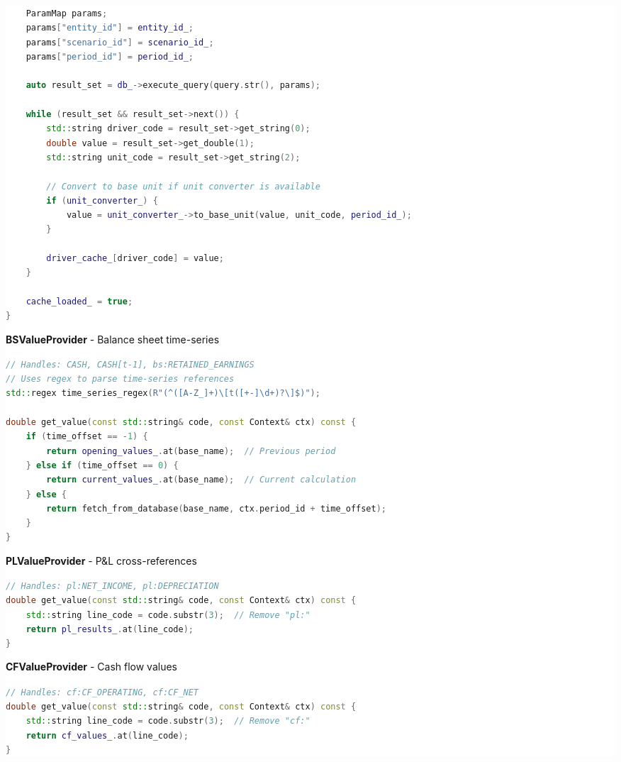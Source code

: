 ```cpp
    ParamMap params;
    params["entity_id"] = entity_id_;
    params["scenario_id"] = scenario_id_;
    params["period_id"] = period_id_;

    auto result_set = db_->execute_query(query.str(), params);

    while (result_set && result_set->next()) {
        std::string driver_code = result_set->get_string(0);
        double value = result_set->get_double(1);
        std::string unit_code = result_set->get_string(2);

        // Convert to base unit if unit converter is available
        if (unit_converter_) {
            value = unit_converter_->to_base_unit(value, unit_code, period_id_);
        }

        driver_cache_[driver_code] = value;
    }

    cache_loaded_ = true;
}
```

**BSValueProvider** - Balance sheet time-series
```cpp
// Handles: CASH, CASH[t-1], bs:RETAINED_EARNINGS
// Uses regex to parse time-series references
std::regex time_series_regex(R"(^([A-Z_]+)\[t([+-]\d+)?\]$)");

double get_value(const std::string& code, const Context& ctx) const {
    if (time_offset == -1) {
        return opening_values_.at(base_name);  // Previous period
    } else if (time_offset == 0) {
        return current_values_.at(base_name);  // Current calculation
    } else {
        return fetch_from_database(base_name, ctx.period_id + time_offset);
    }
}
```

**PLValueProvider** - P&L cross-references
```cpp
// Handles: pl:NET_INCOME, pl:DEPRECIATION
double get_value(const std::string& code, const Context& ctx) const {
    std::string line_code = code.substr(3);  // Remove "pl:"
    return pl_results_.at(line_code);
}
```

**CFValueProvider** - Cash flow values
```cpp
// Handles: cf:CF_OPERATING, cf:CF_NET
double get_value(const std::string& code, const Context& ctx) const {
    std::string line_code = code.substr(3);  // Remove "cf:"
    return cf_values_.at(line_code);
}
```
